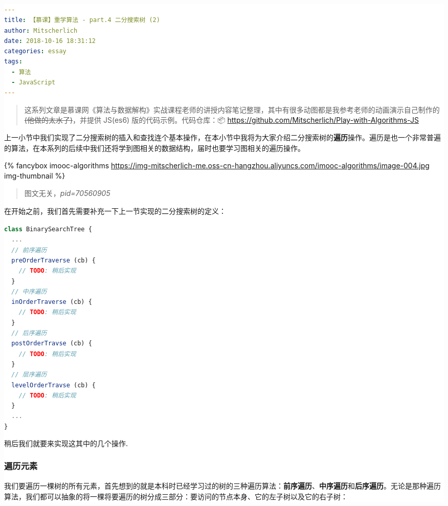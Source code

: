 ```yaml
---
title: 【慕课】重学算法 - part.4 二分搜索树 (2)
author: Mitscherlich
date: 2018-10-16 18:31:12
categories: essay
tags:
  - 算法
  - JavaScript
---
```


> 这系列文章是慕课网《算法与数据解构》实战课程老师的讲授内容笔记整理，其中有很多动图都是我参考老师的动画演示自己制作的 ~~(他做的太水了)~~，并提供 JS(es6) 版的代码示例。代码仓库：📦 https://github.com/Mitscherlich/Play-with-Algorithms-JS

上一小节中我们实现了二分搜索树的插入和查找连个基本操作，在本小节中我将为大家介绍二分搜索树的**遍历**操作。遍历是也一个非常普遍的算法，在本系列的后续中我们还将学到图相关的数据结构，届时也要学习图相关的遍历操作。

{% fancybox imooc-algorithms https://img-mitscherlich-me.oss-cn-hangzhou.aliyuncs.com/imooc-algorithms/image-004.jpg img-thumbnail %}

> 图文无关，*pid=70560905*



在开始之前，我们首先需要补充一下上一节实现的二分搜索树的定义：

```js
class BinarySearchTree {
  ...
  // 前序遍历
  preOrderTraverse (cb) {
    // TODO: 稍后实现
  }
  // 中序遍历
  inOrderTraverse (cb) {
    // TODO: 稍后实现
  }
  // 后序遍历
  postOrderTravse (cb) {
    // TODO: 稍后实现
  }
  // 层序遍历
  levelOrderTravse (cb) {
    // TODO: 稍后实现
  }
  ...
}
```

稍后我们就要来实现这其中的几个操作.

### 遍历元素

我们要遍历一棵树的所有元素，首先想到的就是本科时已经学习过的树的三种遍历算法：**前序遍历**、**中序遍历**和**后序遍历**。无论是那种遍历算法，我们都可以抽象的将一棵将要遍历的树分成三部分：要访问的节点本身、它的左子树以及它的右子树：
